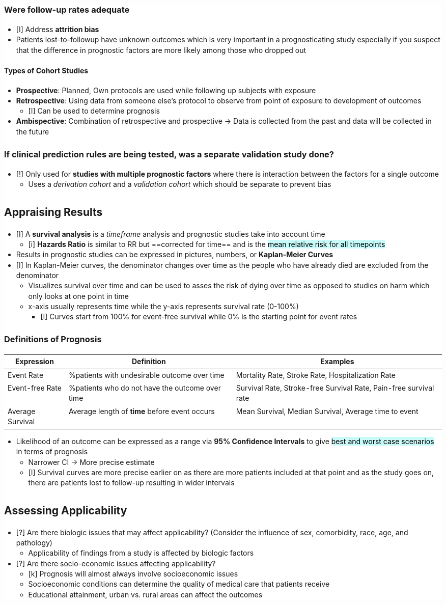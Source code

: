### Were follow-up rates adequate
- [I] Address **attrition bias**
- Patients lost-to-followup have unknown outcomes which is very important in a prognosticating study especially if you suspect that the difference in prognostic factors are more likely among those who dropped out

#### Types of Cohort Studies
- **Prospective**: Planned, Own protocols are used while following up subjects with exposure
- **Retrospective**: Using data from someone else’s protocol to observe from point of exposure to development of outcomes
	- [I] Can be used to determine prognosis
- **Ambispective**: Combination of retrospective and prospective → Data is collected from the past and data will be collected in the future

### If clinical prediction rules are being tested, was a separate validation study done?
- [!] Only used for **studies with multiple prognostic factors** where there is interaction between the factors for a single outcome
	- Uses a *derivation cohort* and a *validation cohort* which should be separate to prevent bias
## Appraising Results
- [I] A **survival analysis** is a *timeframe* analysis and prognostic studies take into account time
	- [i] **Hazards Ratio** is similar to RR but ==corrected for time== and is the <mark style="background: #ABF7F7A6;">mean relative risk for all timepoints</mark>
 - Results in prognostic studies can be expressed in pictures, numbers, or **Kaplan-Meier Curves**
 - [I] In Kaplan-Meier curves, the denominator changes over time as the people who have already died are excluded from the denominator 
	 - Visualizes survival over time and can be used to asses the risk of dying over time as opposed to studies on harm which only looks at one point in time
	 - x-axis usually represents time while the y-axis represents survival rate (0-100%)
		 - [I] Curves start from 100% for event-free survival while 0% is the starting point for event rates
### Definitions of Prognosis

| Expression       | Definition                                      | Examples                                                          |
| ---------------- | ----------------------------------------------- | ----------------------------------------------------------------- |
| Event Rate       | %patients with undesirable outcome over time    | Mortality Rate, Stroke Rate, Hospitalization Rate                 |
| Event-free Rate  | %patients who do not have the outcome over time | Survival Rate, Stroke-free Survival Rate, Pain-free survival rate |
| Average Survival | Average length of **time** before event occurs  | Mean Survival, Median Survival, Average time to event             | 

- Likelihood of an outcome can be expressed as a range via **95% Confidence Intervals** to give <mark style="background: #ABF7F7A6;">best and worst case scenarios</mark> in terms of prognosis 
	- Narrower CI → More precise estimate
	- [I] Survival curves are more precise earlier on as there are more patients included at that point and as the study goes on, there are patients lost to follow-up resulting in wider intervals

## Assessing Applicability
- [?] Are there biologic issues that may affect applicability? (Consider the influence of sex, comorbidity, race, age, and pathology)
	- Applicability of findings from a study is affected by biologic factors
- [?] Are there socio-economic issues affecting applicability?
	- [k] Prognosis will almost always involve socioeconomic issues
	- Socioeconomic conditions can determine the quality of medical care that patients receive
	- Educational attainment, urban vs. rural areas can affect the outcomes
